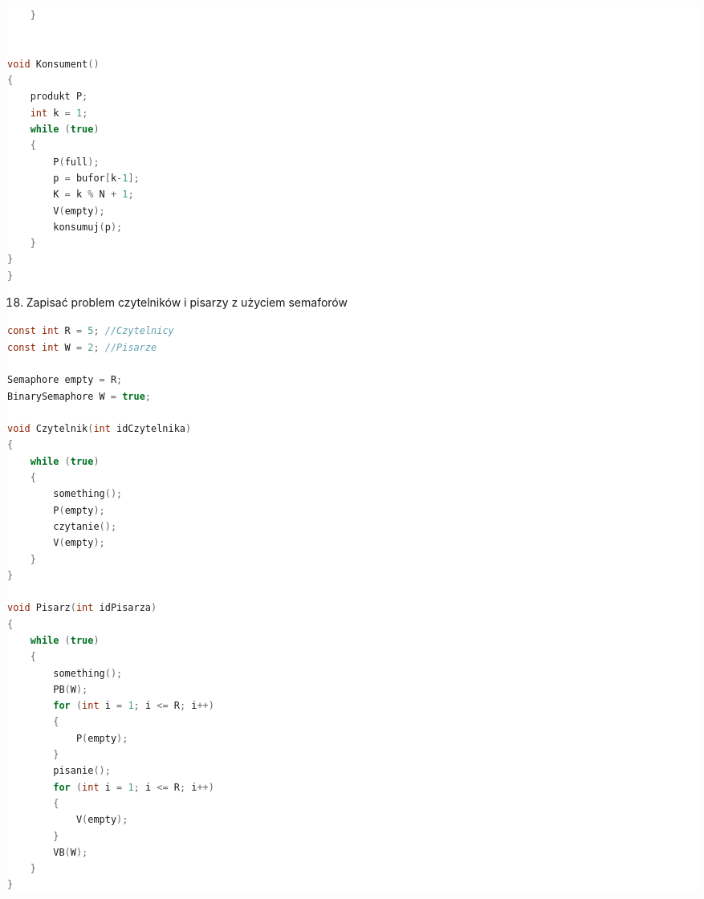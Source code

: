 ```c
    }


void Konsument()
{
    produkt P;
    int k = 1;
    while (true)
    {
        P(full);
        p = bufor[k-1];
        K = k % N + 1;
        V(empty);
        konsumuj(p);
    }
}
}
```

18. Zapisać problem czytelników i pisarzy z użyciem semaforów

```c
const int R = 5; //Czytelnicy
const int W = 2; //Pisarze

Semaphore empty = R;
BinarySemaphore W = true;

void Czytelnik(int idCzytelnika)
{
    while (true)
    {
        something();
        P(empty);
        czytanie();
        V(empty);
    }
}

void Pisarz(int idPisarza)
{
    while (true)
    {
        something();
        PB(W);
        for (int i = 1; i <= R; i++)
        {
            P(empty);
        }
        pisanie();
        for (int i = 1; i <= R; i++)
        {
            V(empty);
        }
        VB(W);
    }
}
```
